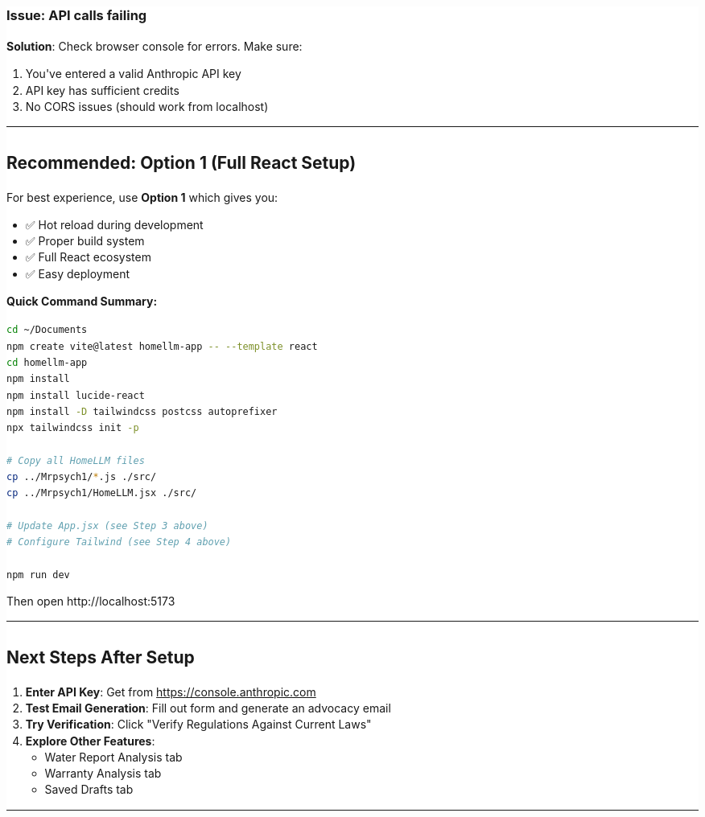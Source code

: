 ### Issue: API calls failing

**Solution**: Check browser console for errors. Make sure:
1. You've entered a valid Anthropic API key
2. API key has sufficient credits
3. No CORS issues (should work from localhost)

---

## Recommended: Option 1 (Full React Setup)

For best experience, use **Option 1** which gives you:
- ✅ Hot reload during development
- ✅ Proper build system
- ✅ Full React ecosystem
- ✅ Easy deployment

**Quick Command Summary:**
```bash
cd ~/Documents
npm create vite@latest homellm-app -- --template react
cd homellm-app
npm install
npm install lucide-react
npm install -D tailwindcss postcss autoprefixer
npx tailwindcss init -p

# Copy all HomeLLM files
cp ../Mrpsych1/*.js ./src/
cp ../Mrpsych1/HomeLLM.jsx ./src/

# Update App.jsx (see Step 3 above)
# Configure Tailwind (see Step 4 above)

npm run dev
```

Then open http://localhost:5173

---

## Next Steps After Setup

1. **Enter API Key**: Get from https://console.anthropic.com
2. **Test Email Generation**: Fill out form and generate an advocacy email
3. **Try Verification**: Click "Verify Regulations Against Current Laws"
4. **Explore Other Features**:
   - Water Report Analysis tab
   - Warranty Analysis tab
   - Saved Drafts tab

---
